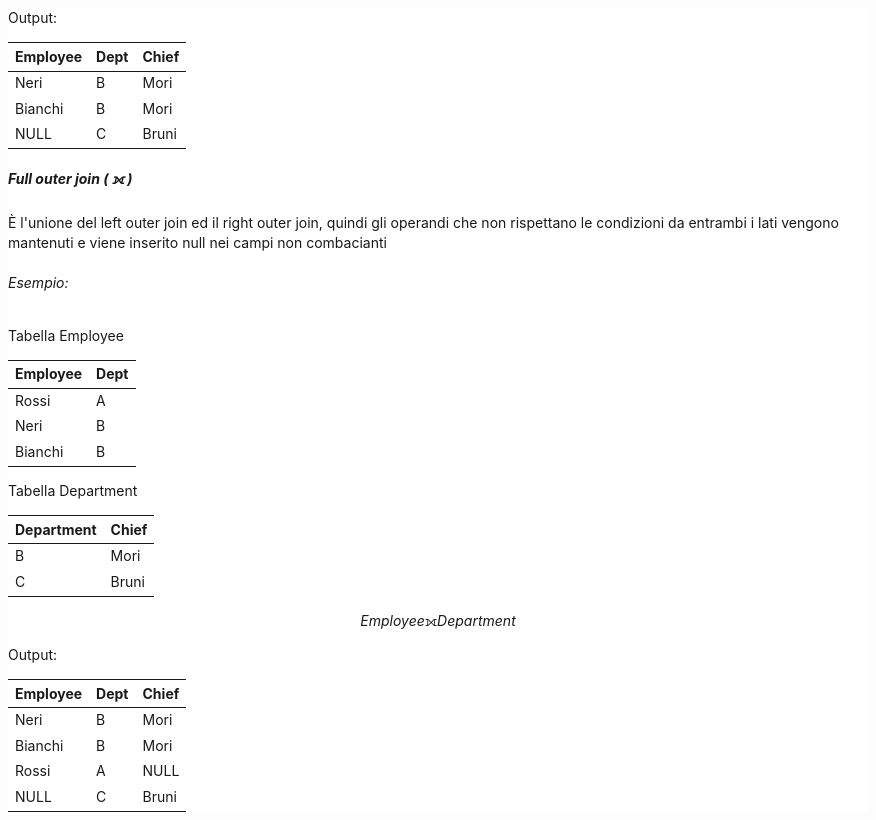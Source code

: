 Output:

|Employee|Dept|Chief|
|----|-|-|
|Neri|B |Mori|
|Bianchi|B|Mori|
|NULL|C|Bruni|

##### Full outer join ( ⟗ )
È l'unione del left outer join ed il right outer join, quindi gli operandi che non rispettano le condizioni da entrambi i lati vengono mantenuti e viene inserito null nei campi non combacianti

###### Esempio:

Tabella Employee

| Employee | Dept |
| ------ | --|
|Rossi|A|
|Neri|B|
|Bianchi|B|

Tabella Department

| Department | Chief |
| --| -----|
|B | Mori|
|C | Bruni|

$$Employee ⟗ Department$$

Output:

|Employee|Dept|Chief|
|----|-|-|
|Neri|B |Mori|
|Bianchi|B|Mori|
|Rossi|A|NULL|
|NULL|C|Bruni|
